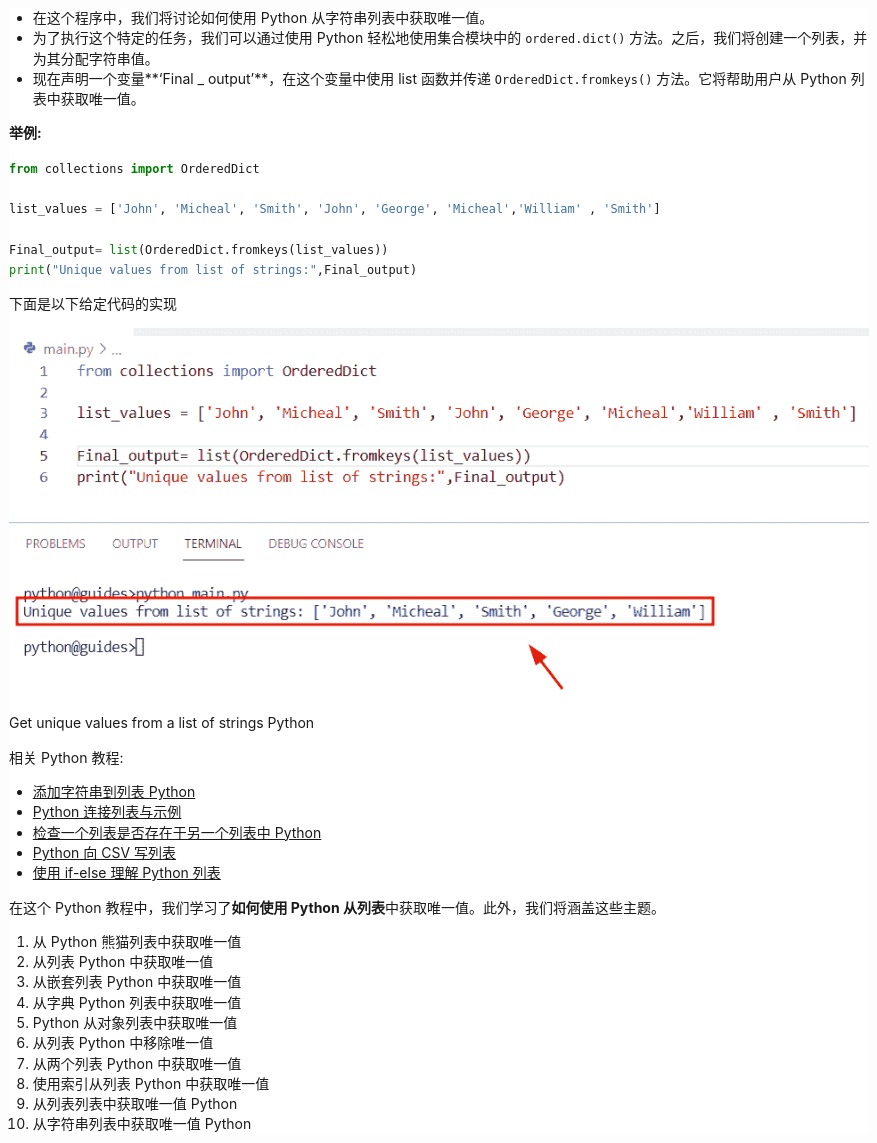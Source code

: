 *   在这个程序中，我们将讨论如何使用 Python 从字符串列表中获取唯一值。
*   为了执行这个特定的任务，我们可以通过使用 Python 轻松地使用集合模块中的 `ordered.dict()` 方法。之后，我们将创建一个列表，并为其分配字符串值。
*   现在声明一个变量**‘Final _ output’**，在这个变量中使用 list 函数并传递 `OrderedDict.fromkeys()` 方法。它将帮助用户从 Python 列表中获取唯一值。

**举例:**

```py
from collections import OrderedDict

list_values = ['John', 'Micheal', 'Smith', 'John', 'George', 'Micheal','William' , 'Smith']

Final_output= list(OrderedDict.fromkeys(list_values))
print("Unique values from list of strings:",Final_output)
```

下面是以下给定代码的实现

![Get unique values from list of strings Python](img/dac0fa0ed95fdfac12bb3ee919273279.png "Get unique values from list of strings Python")

Get unique values from a list of strings Python

相关 Python 教程:

*   [添加字符串到列表 Python](https://pythonguides.com/add-string-to-list-python/)
*   [Python 连接列表与示例](https://pythonguides.com/python-concatenate-list/)
*   [检查一个列表是否存在于另一个列表中 Python](https://pythonguides.com/check-if-a-list-exists-in-another-list-python/)
*   [Python 向 CSV 写列表](https://pythonguides.com/python-write-a-list-to-csv/)
*   [使用 if-else 理解 Python 列表](https://pythonguides.com/python-list-comprehension-using-if-else/)

在这个 Python 教程中，我们学习了**如何使用 Python 从列表**中获取唯一值。此外，我们将涵盖这些主题。

1.  从 Python 熊猫列表中获取唯一值
2.  从列表 Python 中获取唯一值
3.  从嵌套列表 Python 中获取唯一值
4.  从字典 Python 列表中获取唯一值
5.  Python 从对象列表中获取唯一值
6.  从列表 Python 中移除唯一值
7.  从两个列表 Python 中获取唯一值
8.  使用索引从列表 Python 中获取唯一值
9.  从列表列表中获取唯一值 Python
10.  从字符串列表中获取唯一值 Python
